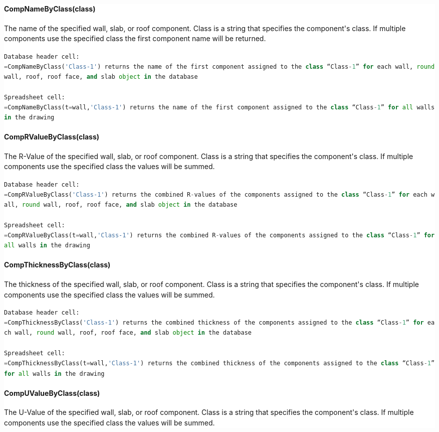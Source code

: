 #### __CompNameByClass(class)__ ####

The name of the specified wall, slab, or roof component.  Class is a string that specifies the component's class. If multiple components use the specified class the first component name will be returned.


```python
Database header cell:
=CompNameByClass('Class-1') returns the name of the first component assigned to the class “Class-1” for each wall, round wall, roof, roof face, and slab object in the database

Spreadsheet cell:
=CompNameByClass(t=wall,'Class-1') returns the name of the first component assigned to the class “Class-1” for all walls in the drawing

```

#### __CompRValueByClass(class)__ ####

The R-Value of the specified wall, slab, or roof component.  Class is a string that specifies the component's class. If multiple components use the specified class the values will be summed.


```python
Database header cell:
=CompRValueByClass('Class-1') returns the combined R-values of the components assigned to the class “Class-1” for each wall, round wall, roof, roof face, and slab object in the database

Spreadsheet cell:
=CompRValueByClass(t=wall,'Class-1') returns the combined R-values of the components assigned to the class “Class-1” for all walls in the drawing

```

#### __CompThicknessByClass(class)__ ####

The thickness of the specified wall, slab, or roof component.  Class is a string that specifies the component's class. If multiple components use the specified class the values will be summed.


```python
Database header cell:
=CompThicknessByClass('Class-1') returns the combined thickness of the components assigned to the class “Class-1” for each wall, round wall, roof, roof face, and slab object in the database

Spreadsheet cell:
=CompThicknessByClass(t=wall,'Class-1') returns the combined thickness of the components assigned to the class “Class-1” for all walls in the drawing

```

#### __CompUValueByClass(class)__ ####

The U-Value of the specified wall, slab, or roof component.  Class is a string that specifies the component's class. If multiple components use the specified class the values will be summed.
